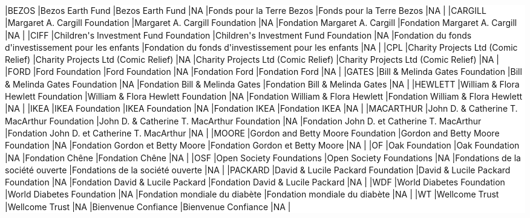 |BEZOS     |Bezos Earth Fund                                        |Bezos Earth Fund                                        |NA             |Fonds pour la Terre Bezos                                                |Fonds pour la Terre Bezos                                                |NA             |
|CARGILL   |Margaret A. Cargill Foundation                          |Margaret A. Cargill Foundation                          |NA             |Fondation Margaret A. Cargill                                            |Fondation Margaret A. Cargill                                            |NA             |
|CIFF      |Children's Investment Fund Foundation                   |Children's Investment Fund Foundation                   |NA             |Fondation du fonds d'investissement pour les enfants                     |Fondation du fonds d'investissement pour les enfants                     |NA             |
|CPL       |Charity Projects Ltd (Comic Relief)                     |Charity Projects Ltd (Comic Relief)                     |NA             |Charity Projects Ltd (Comic Relief)                                      |Charity Projects Ltd (Comic Relief)                                      |NA             |
|FORD      |Ford Foundation                                         |Ford Foundation                                         |NA             |Fondation Ford                                                           |Fondation Ford                                                           |NA             |
|GATES     |Bill & Melinda Gates Foundation                         |Bill & Melinda Gates Foundation                         |NA             |Fondation Bill & Melinda Gates                                           |Fondation Bill & Melinda Gates                                           |NA             |
|HEWLETT   |William & Flora Hewlett Foundation                      |William & Flora Hewlett Foundation                      |NA             |Fondation William & Flora Hewlett                                        |Fondation William & Flora Hewlett                                        |NA             |
|IKEA      |IKEA Foundation                                         |IKEA Foundation                                         |NA             |Fondation IKEA                                                           |Fondation IKEA                                                           |NA             |
|MACARTHUR |John D. & Catherine T. MacArthur Foundation             |John D. & Catherine T. MacArthur Foundation             |NA             |Fondation John D. et Catherine T. MacArthur                              |Fondation John D. et Catherine T. MacArthur                              |NA             |
|MOORE     |Gordon and Betty Moore Foundation                       |Gordon and Betty Moore Foundation                       |NA             |Fondation Gordon et Betty Moore                                          |Fondation Gordon et Betty Moore                                          |NA             |
|OF        |Oak Foundation                                          |Oak Foundation                                          |NA             |Fondation Chêne                                                          |Fondation Chêne                                                          |NA             |
|OSF       |Open Society Foundations                                |Open Society Foundations                                |NA             |Fondations de la société ouverte                                         |Fondations de la société ouverte                                         |NA             |
|PACKARD   |David & Lucile Packard Foundation                       |David & Lucile Packard Foundation                       |NA             |Fondation David & Lucile Packard                                         |Fondation David & Lucile Packard                                         |NA             |
|WDF       |World Diabetes Foundation                               |World Diabetes Foundation                               |NA             |Fondation mondiale du diabète                                            |Fondation mondiale du diabète                                            |NA             |
|WT        |Wellcome Trust                                          |Wellcome Trust                                          |NA             |Bienvenue Confiance                                                      |Bienvenue Confiance                                                      |NA             |
